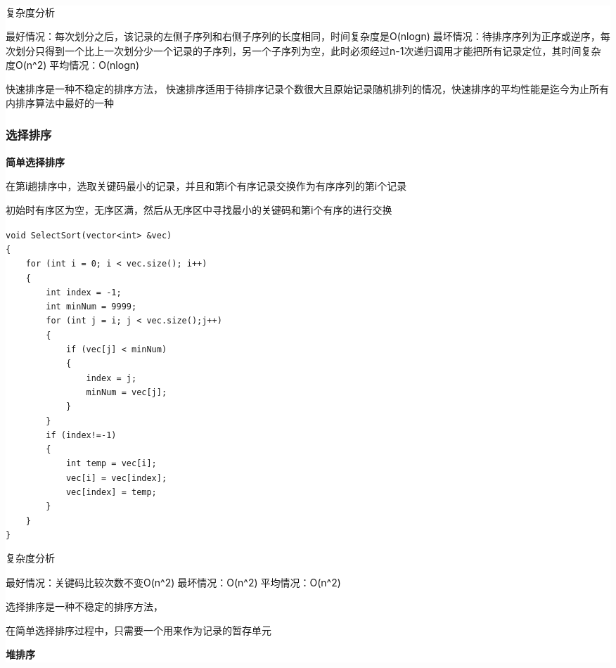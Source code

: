 
复杂度分析

最好情况：每次划分之后，该记录的左侧子序列和右侧子序列的长度相同，时间复杂度是O(nlogn)
最坏情况：待排序序列为正序或逆序，每次划分只得到一个比上一次划分少一个记录的子序列，另一个子序列为空，此时必须经过n-1次递归调用才能把所有记录定位，其时间复杂度O(n^2)
平均情况：O(nlogn)

快速排序是一种不稳定的排序方法，
快速排序适用于待排序记录个数很大且原始记录随机排列的情况，快速排序的平均性能是迄今为止所有内排序算法中最好的一种



### 选择排序

**简单选择排序**

在第i趟排序中，选取关键码最小的记录，并且和第i个有序记录交换作为有序序列的第i个记录

初始时有序区为空，无序区满，然后从无序区中寻找最小的关键码和第i个有序的进行交换

```
void SelectSort(vector<int> &vec)
{
	for (int i = 0; i < vec.size(); i++)
	{
		int index = -1;
		int minNum = 9999;
		for (int j = i; j < vec.size();j++)
		{
			if (vec[j] < minNum)
			{
				index = j;
				minNum = vec[j];
			}
		}
		if (index!=-1)
		{
			int temp = vec[i];
			vec[i] = vec[index];
			vec[index] = temp;
		}
	}
}
```

复杂度分析

最好情况：关键码比较次数不变O(n^2)
最坏情况：O(n^2)
平均情况：O(n^2)

选择排序是一种不稳定的排序方法，

在简单选择排序过程中，只需要一个用来作为记录的暂存单元


**堆排序**
